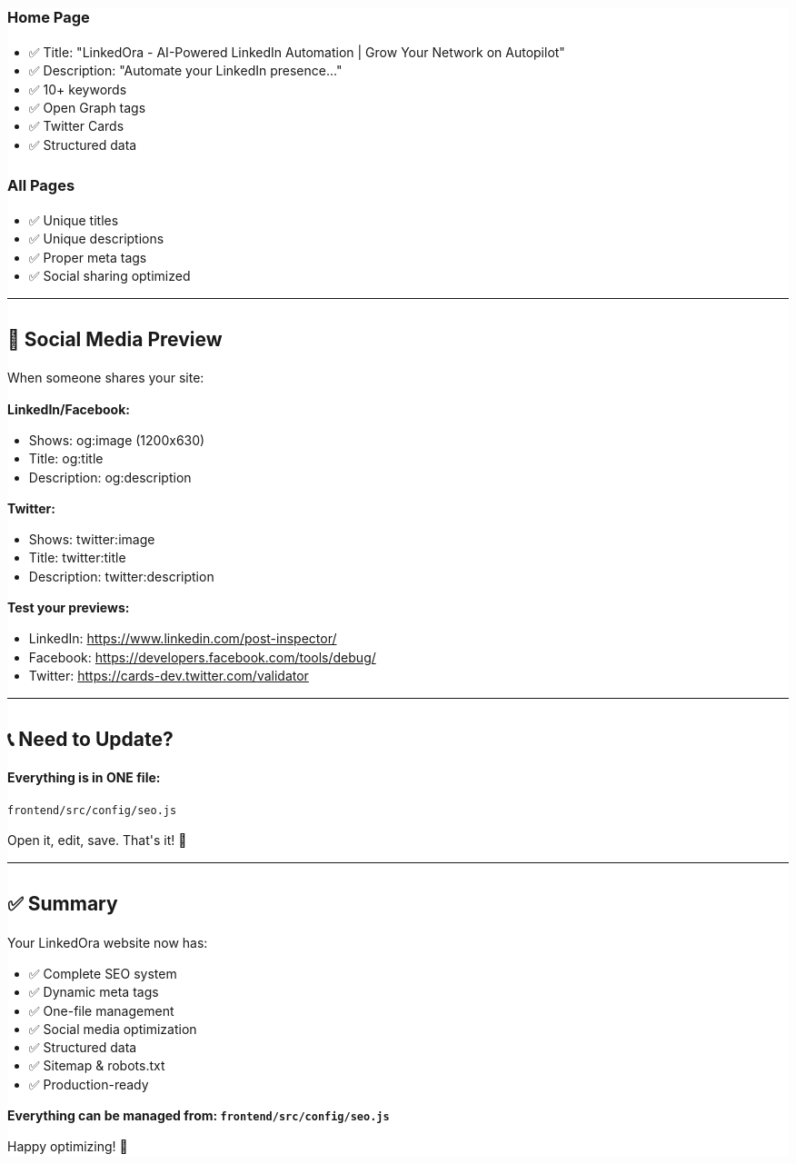 ### Home Page
- ✅ Title: "LinkedOra - AI-Powered LinkedIn Automation | Grow Your Network on Autopilot"
- ✅ Description: "Automate your LinkedIn presence..."
- ✅ 10+ keywords
- ✅ Open Graph tags
- ✅ Twitter Cards
- ✅ Structured data

### All Pages
- ✅ Unique titles
- ✅ Unique descriptions
- ✅ Proper meta tags
- ✅ Social sharing optimized

---

## 🎨 Social Media Preview

When someone shares your site:

**LinkedIn/Facebook:**
- Shows: og:image (1200x630)
- Title: og:title
- Description: og:description

**Twitter:**
- Shows: twitter:image
- Title: twitter:title
- Description: twitter:description

**Test your previews:**
- LinkedIn: https://www.linkedin.com/post-inspector/
- Facebook: https://developers.facebook.com/tools/debug/
- Twitter: https://cards-dev.twitter.com/validator

---

## 📞 Need to Update?

**Everything is in ONE file:**
```
frontend/src/config/seo.js
```

Open it, edit, save. That's it! 🎉

---

## ✅ Summary

Your LinkedOra website now has:
- ✅ Complete SEO system
- ✅ Dynamic meta tags
- ✅ One-file management
- ✅ Social media optimization
- ✅ Structured data
- ✅ Sitemap & robots.txt
- ✅ Production-ready

**Everything can be managed from: `frontend/src/config/seo.js`**

Happy optimizing! 🚀

